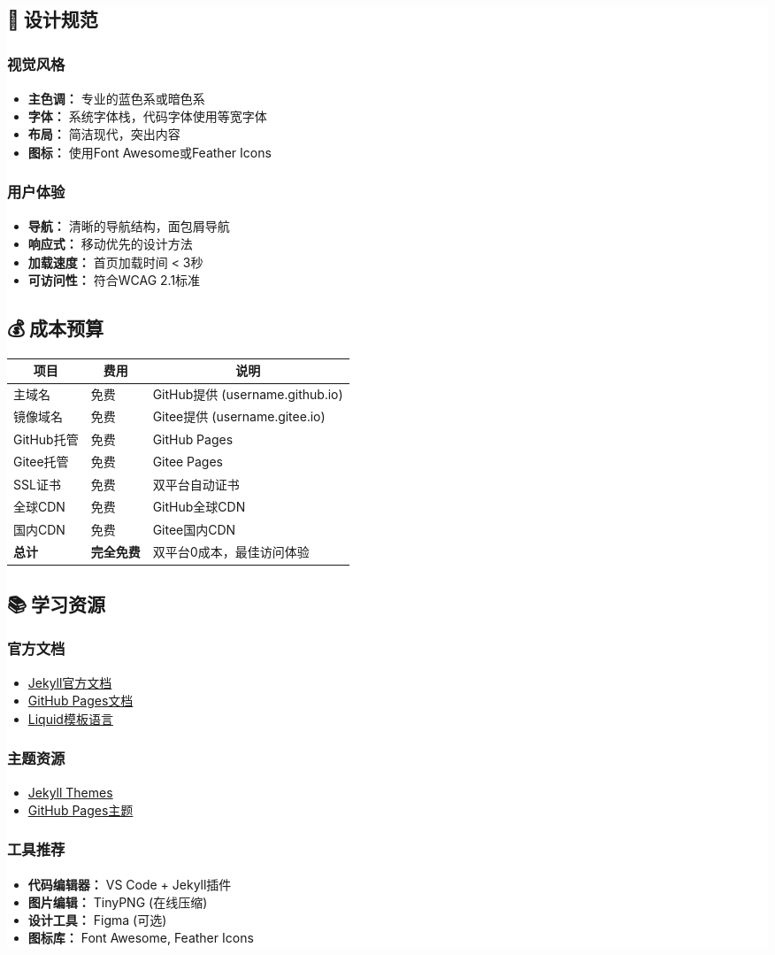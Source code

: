 ## 🎨 设计规范

### 视觉风格
- **主色调：** 专业的蓝色系或暗色系
- **字体：** 系统字体栈，代码字体使用等宽字体
- **布局：** 简洁现代，突出内容
- **图标：** 使用Font Awesome或Feather Icons

### 用户体验
- **导航：** 清晰的导航结构，面包屑导航
- **响应式：** 移动优先的设计方法
- **加载速度：** 首页加载时间 < 3秒
- **可访问性：** 符合WCAG 2.1标准

## 💰 成本预算

| 项目 | 费用 | 说明 |
|------|------|------|
| 主域名 | 免费 | GitHub提供 (username.github.io) |
| 镜像域名 | 免费 | Gitee提供 (username.gitee.io) |
| GitHub托管 | 免费 | GitHub Pages |
| Gitee托管 | 免费 | Gitee Pages |
| SSL证书 | 免费 | 双平台自动证书 |
| 全球CDN | 免费 | GitHub全球CDN |
| 国内CDN | 免费 | Gitee国内CDN |
| **总计** | **完全免费** | 双平台0成本，最佳访问体验 |

## 📚 学习资源

### 官方文档
- [Jekyll官方文档](https://jekyllrb.com/)
- [GitHub Pages文档](https://docs.github.com/en/pages)
- [Liquid模板语言](https://shopify.github.io/liquid/)

### 主题资源
- [Jekyll Themes](https://jekyllthemes.io/)
- [GitHub Pages主题](https://pages.github.com/themes/)

### 工具推荐
- **代码编辑器：** VS Code + Jekyll插件
- **图片编辑：** TinyPNG (在线压缩)
- **设计工具：** Figma (可选)
- **图标库：** Font Awesome, Feather Icons
